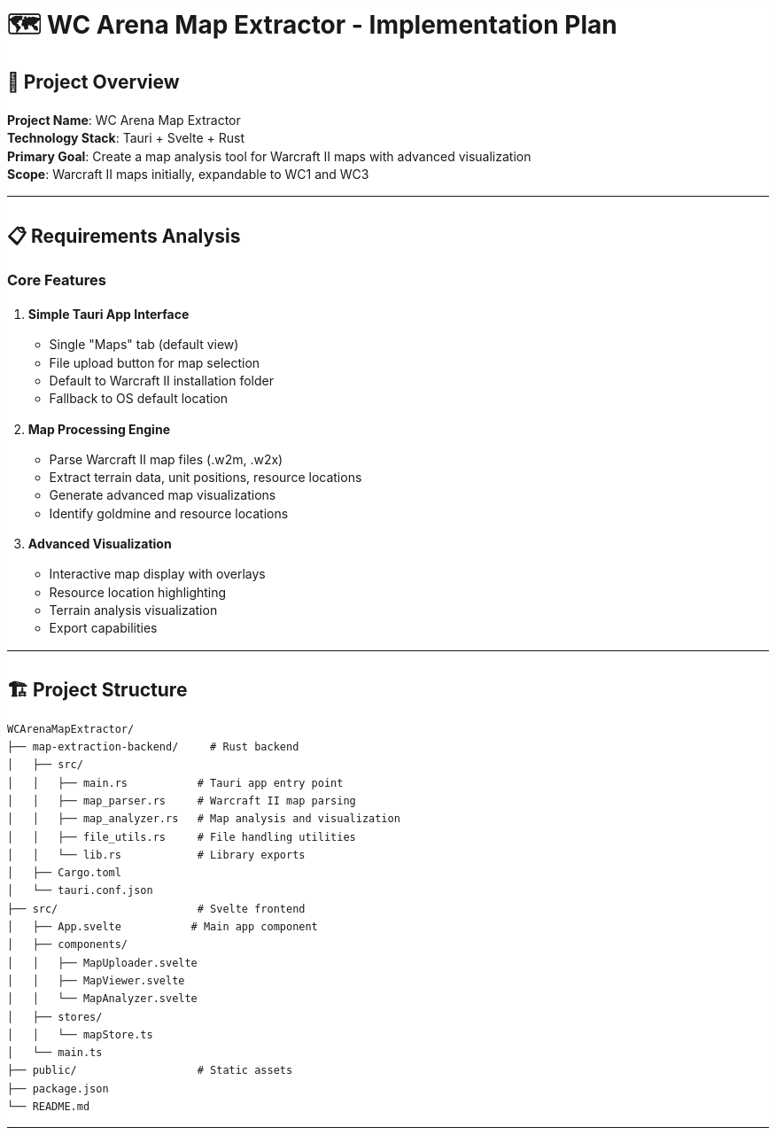 # 🗺️ WC Arena Map Extractor - Implementation Plan

## 🎯 Project Overview

**Project Name**: WC Arena Map Extractor  
**Technology Stack**: Tauri + Svelte + Rust  
**Primary Goal**: Create a map analysis tool for Warcraft II maps with advanced visualization  
**Scope**: Warcraft II maps initially, expandable to WC1 and WC3  

---

## 📋 Requirements Analysis

### Core Features
1. **Simple Tauri App Interface**
   - Single "Maps" tab (default view)
   - File upload button for map selection
   - Default to Warcraft II installation folder
   - Fallback to OS default location

2. **Map Processing Engine**
   - Parse Warcraft II map files (.w2m, .w2x)
   - Extract terrain data, unit positions, resource locations
   - Generate advanced map visualizations
   - Identify goldmine and resource locations

3. **Advanced Visualization**
   - Interactive map display with overlays
   - Resource location highlighting
   - Terrain analysis visualization
   - Export capabilities

---

## 🏗️ Project Structure

```
WCArenaMapExtractor/
├── map-extraction-backend/     # Rust backend
│   ├── src/
│   │   ├── main.rs           # Tauri app entry point
│   │   ├── map_parser.rs     # Warcraft II map parsing
│   │   ├── map_analyzer.rs   # Map analysis and visualization
│   │   ├── file_utils.rs     # File handling utilities
│   │   └── lib.rs            # Library exports
│   ├── Cargo.toml
│   └── tauri.conf.json
├── src/                      # Svelte frontend
│   ├── App.svelte           # Main app component
│   ├── components/
│   │   ├── MapUploader.svelte
│   │   ├── MapViewer.svelte
│   │   └── MapAnalyzer.svelte
│   ├── stores/
│   │   └── mapStore.ts
│   └── main.ts
├── public/                   # Static assets
├── package.json
└── README.md
```

---